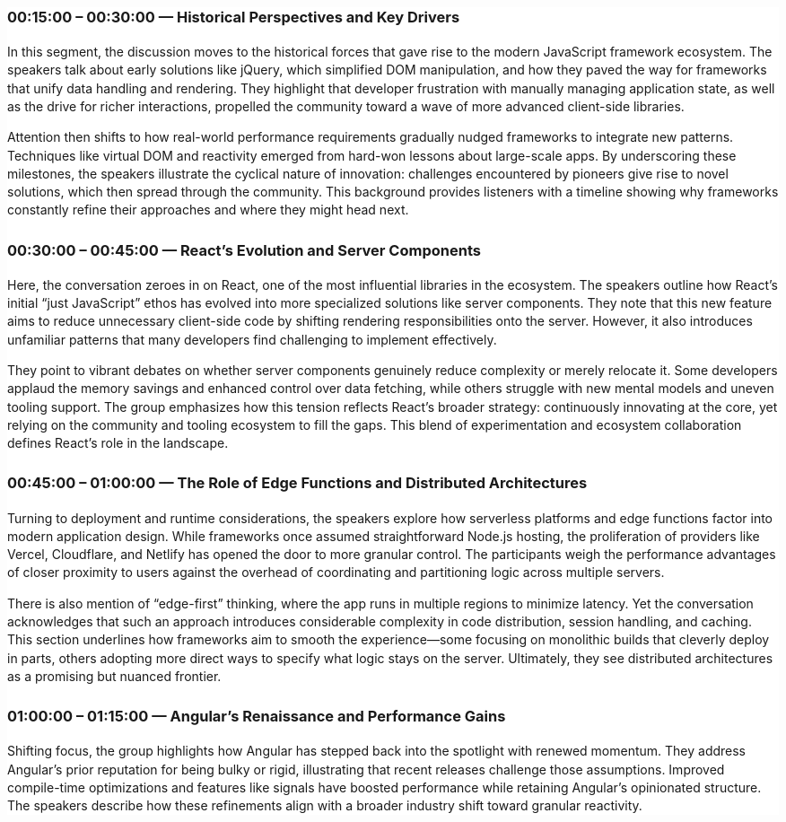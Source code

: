 ### 00:15:00 – 00:30:00 — Historical Perspectives and Key Drivers

In this segment, the discussion moves to the historical forces that gave rise to the modern JavaScript framework ecosystem. The speakers talk about early solutions like jQuery, which simplified DOM manipulation, and how they paved the way for frameworks that unify data handling and rendering. They highlight that developer frustration with manually managing application state, as well as the drive for richer interactions, propelled the community toward a wave of more advanced client-side libraries.

Attention then shifts to how real-world performance requirements gradually nudged frameworks to integrate new patterns. Techniques like virtual DOM and reactivity emerged from hard-won lessons about large-scale apps. By underscoring these milestones, the speakers illustrate the cyclical nature of innovation: challenges encountered by pioneers give rise to novel solutions, which then spread through the community. This background provides listeners with a timeline showing why frameworks constantly refine their approaches and where they might head next.

### 00:30:00 – 00:45:00 — React’s Evolution and Server Components

Here, the conversation zeroes in on React, one of the most influential libraries in the ecosystem. The speakers outline how React’s initial “just JavaScript” ethos has evolved into more specialized solutions like server components. They note that this new feature aims to reduce unnecessary client-side code by shifting rendering responsibilities onto the server. However, it also introduces unfamiliar patterns that many developers find challenging to implement effectively.

They point to vibrant debates on whether server components genuinely reduce complexity or merely relocate it. Some developers applaud the memory savings and enhanced control over data fetching, while others struggle with new mental models and uneven tooling support. The group emphasizes how this tension reflects React’s broader strategy: continuously innovating at the core, yet relying on the community and tooling ecosystem to fill the gaps. This blend of experimentation and ecosystem collaboration defines React’s role in the landscape.

### 00:45:00 – 01:00:00 — The Role of Edge Functions and Distributed Architectures

Turning to deployment and runtime considerations, the speakers explore how serverless platforms and edge functions factor into modern application design. While frameworks once assumed straightforward Node.js hosting, the proliferation of providers like Vercel, Cloudflare, and Netlify has opened the door to more granular control. The participants weigh the performance advantages of closer proximity to users against the overhead of coordinating and partitioning logic across multiple servers.

There is also mention of “edge-first” thinking, where the app runs in multiple regions to minimize latency. Yet the conversation acknowledges that such an approach introduces considerable complexity in code distribution, session handling, and caching. This section underlines how frameworks aim to smooth the experience—some focusing on monolithic builds that cleverly deploy in parts, others adopting more direct ways to specify what logic stays on the server. Ultimately, they see distributed architectures as a promising but nuanced frontier.

### 01:00:00 – 01:15:00 — Angular’s Renaissance and Performance Gains

Shifting focus, the group highlights how Angular has stepped back into the spotlight with renewed momentum. They address Angular’s prior reputation for being bulky or rigid, illustrating that recent releases challenge those assumptions. Improved compile-time optimizations and features like signals have boosted performance while retaining Angular’s opinionated structure. The speakers describe how these refinements align with a broader industry shift toward granular reactivity.
